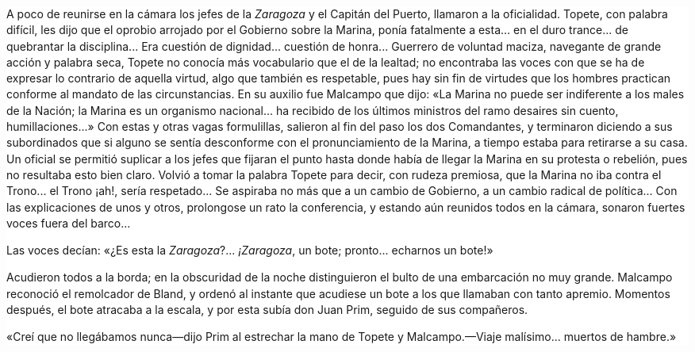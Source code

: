 A poco de reunirse en la cámara los jefes de la *Zaragoza* y el Capitán del
Puerto, llamaron a la oficialidad. Topete, con palabra difícil, les dijo que el
oprobio arrojado por el Gobierno sobre la Marina, ponía fatalmente a esta... en
el duro trance... de quebrantar la disciplina... Era cuestión de dignidad...
cuestión de honra... Guerrero de voluntad maciza, navegante de grande acción
y palabra seca, Topete no conocía más vocabulario que el de la lealtad; no
encontraba las voces con que se ha de expresar lo contrario de aquella virtud,
algo que también es respetable, pues hay sin fin de virtudes que los hombres
practican conforme al mandato de las circunstancias. En su auxilio fue Malcampo
que dijo: «La Marina no puede ser indiferente a los males de la Nación; la
Marina es un organismo nacional... ha recibido de los últimos ministros del
ramo desaires sin cuento, humillaciones...» Con estas y otras vagas
formulillas, salieron al fin del paso los dos Comandantes, y terminaron
diciendo a sus subordinados que si alguno se sentía desconforme con el
pronunciamiento de la Marina, a tiempo estaba para retirarse a su casa. Un
oficial se permitió suplicar a los jefes que fijaran el punto hasta donde había
de llegar la Marina en su protesta o rebelión, pues no resultaba esto bien
claro. Volvió a tomar la palabra Topete para decir, con rudeza premiosa, que la
Marina no iba contra el Trono... el Trono ¡ah!, sería respetado... Se aspiraba
no más que a un cambio de Gobierno, a un cambio radical de política... Con las
explicaciones de unos y otros, prolongose un rato la conferencia, y estando aún
reunidos todos en la cámara, sonaron fuertes voces fuera del barco... 

Las voces decían: «¿Es esta la *Zaragoza*?... *¡Zaragoza*, un bote; pronto...
echarnos un bote!»

Acudieron todos a la borda; en la obscuridad de la noche distinguieron el bulto
de una embarcación no muy grande. Malcampo reconoció el remolcador de Bland,
y ordenó al instante que acudiese un bote a los que llamaban con tanto apremio.
Momentos después, el bote atracaba a la escala, y por esta subía don Juan Prim,
seguido de sus compañeros.

«Creí que no llegábamos nunca—dijo Prim al estrechar la mano de Topete
y Malcampo.—Viaje malísimo... muertos de hambre.»
